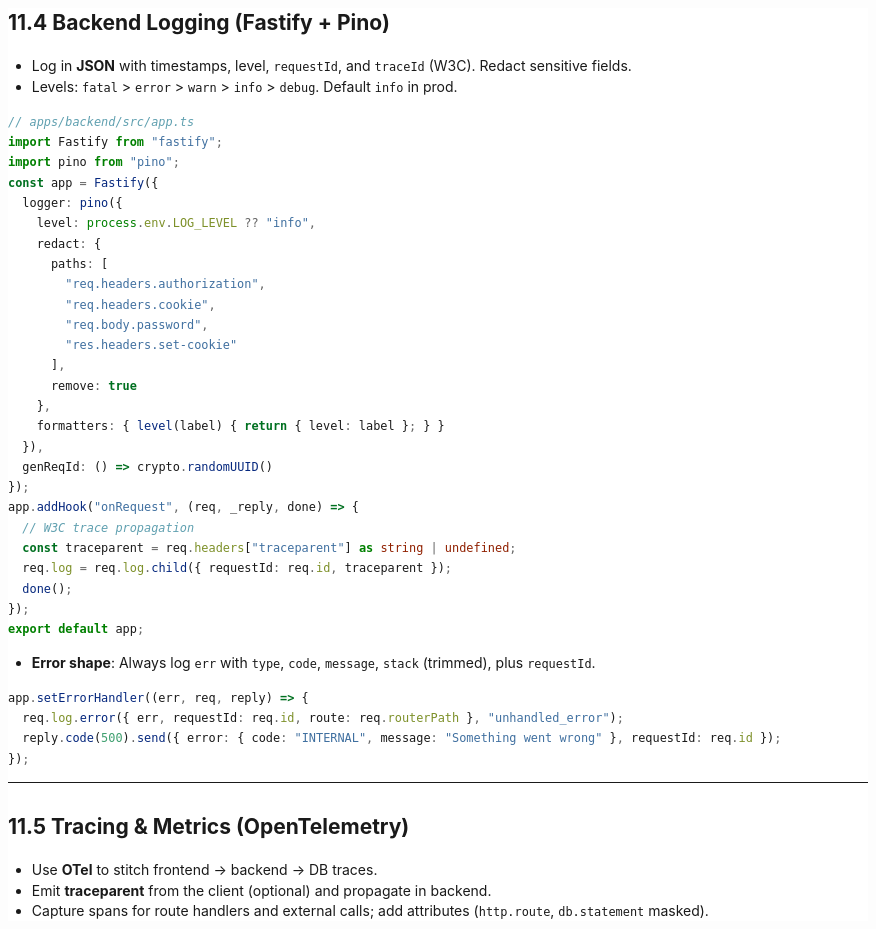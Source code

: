 
## 11.4 Backend Logging (Fastify + Pino)

- Log in **JSON** with timestamps, level, `requestId`, and `traceId` (W3C). Redact sensitive fields.
- Levels: `fatal` > `error` > `warn` > `info` > `debug`. Default `info` in prod.

~~~ts
// apps/backend/src/app.ts
import Fastify from "fastify";
import pino from "pino";
const app = Fastify({
  logger: pino({
    level: process.env.LOG_LEVEL ?? "info",
    redact: {
      paths: [
        "req.headers.authorization",
        "req.headers.cookie",
        "req.body.password",
        "res.headers.set-cookie"
      ],
      remove: true
    },
    formatters: { level(label) { return { level: label }; } }
  }),
  genReqId: () => crypto.randomUUID()
});
app.addHook("onRequest", (req, _reply, done) => {
  // W3C trace propagation
  const traceparent = req.headers["traceparent"] as string | undefined;
  req.log = req.log.child({ requestId: req.id, traceparent });
  done();
});
export default app;
~~~

- **Error shape**: Always log `err` with `type`, `code`, `message`, `stack` (trimmed), plus `requestId`.

~~~ts
app.setErrorHandler((err, req, reply) => {
  req.log.error({ err, requestId: req.id, route: req.routerPath }, "unhandled_error");
  reply.code(500).send({ error: { code: "INTERNAL", message: "Something went wrong" }, requestId: req.id });
});
~~~

---

## 11.5 Tracing & Metrics (OpenTelemetry)

- Use **OTel** to stitch frontend → backend → DB traces.
- Emit **traceparent** from the client (optional) and propagate in backend.
- Capture spans for route handlers and external calls; add attributes (`http.route`, `db.statement` masked).
